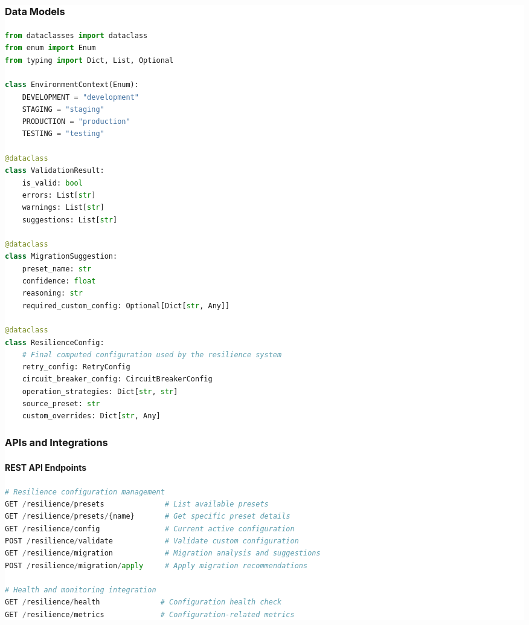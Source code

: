 ### Data Models

```python
from dataclasses import dataclass
from enum import Enum
from typing import Dict, List, Optional

class EnvironmentContext(Enum):
    DEVELOPMENT = "development"
    STAGING = "staging"
    PRODUCTION = "production"
    TESTING = "testing"

@dataclass
class ValidationResult:
    is_valid: bool
    errors: List[str]
    warnings: List[str]
    suggestions: List[str]

@dataclass
class MigrationSuggestion:
    preset_name: str
    confidence: float
    reasoning: str
    required_custom_config: Optional[Dict[str, Any]]

@dataclass
class ResilienceConfig:
    # Final computed configuration used by the resilience system
    retry_config: RetryConfig
    circuit_breaker_config: CircuitBreakerConfig
    operation_strategies: Dict[str, str]
    source_preset: str
    custom_overrides: Dict[str, Any]
```

### APIs and Integrations

#### REST API Endpoints
```python
# Resilience configuration management
GET /resilience/presets              # List available presets
GET /resilience/presets/{name}       # Get specific preset details
GET /resilience/config               # Current active configuration
POST /resilience/validate            # Validate custom configuration
GET /resilience/migration            # Migration analysis and suggestions
POST /resilience/migration/apply     # Apply migration recommendations

# Health and monitoring integration
GET /resilience/health              # Configuration health check
GET /resilience/metrics             # Configuration-related metrics
```
